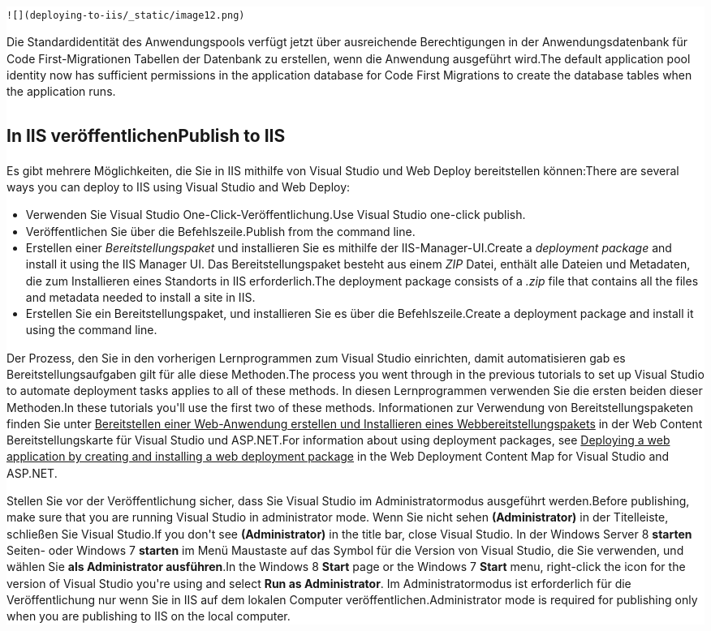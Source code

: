     ![](deploying-to-iis/_static/image12.png)

<span data-ttu-id="1c2af-207">Die Standardidentität des Anwendungspools verfügt jetzt über ausreichende Berechtigungen in der Anwendungsdatenbank für Code First-Migrationen Tabellen der Datenbank zu erstellen, wenn die Anwendung ausgeführt wird.</span><span class="sxs-lookup"><span data-stu-id="1c2af-207">The default application pool identity now has sufficient permissions in the application database for Code First Migrations to create the database tables when the application runs.</span></span>

## <a name="publish-to-iis"></a><span data-ttu-id="1c2af-208">In IIS veröffentlichen</span><span class="sxs-lookup"><span data-stu-id="1c2af-208">Publish to IIS</span></span>

<span data-ttu-id="1c2af-209">Es gibt mehrere Möglichkeiten, die Sie in IIS mithilfe von Visual Studio und Web Deploy bereitstellen können:</span><span class="sxs-lookup"><span data-stu-id="1c2af-209">There are several ways you can deploy to IIS using Visual Studio and Web Deploy:</span></span>

- <span data-ttu-id="1c2af-210">Verwenden Sie Visual Studio One-Click-Veröffentlichung.</span><span class="sxs-lookup"><span data-stu-id="1c2af-210">Use Visual Studio one-click publish.</span></span>
- <span data-ttu-id="1c2af-211">Veröffentlichen Sie über die Befehlszeile.</span><span class="sxs-lookup"><span data-stu-id="1c2af-211">Publish from the command line.</span></span>
- <span data-ttu-id="1c2af-212">Erstellen einer *Bereitstellungspaket* und installieren Sie es mithilfe der IIS-Manager-UI.</span><span class="sxs-lookup"><span data-stu-id="1c2af-212">Create a *deployment package* and install it using the IIS Manager UI.</span></span> <span data-ttu-id="1c2af-213">Das Bereitstellungspaket besteht aus einem *ZIP* Datei, enthält alle Dateien und Metadaten, die zum Installieren eines Standorts in IIS erforderlich.</span><span class="sxs-lookup"><span data-stu-id="1c2af-213">The deployment package consists of a *.zip* file that contains all the files and metadata needed to install a site in IIS.</span></span>
- <span data-ttu-id="1c2af-214">Erstellen Sie ein Bereitstellungspaket, und installieren Sie es über die Befehlszeile.</span><span class="sxs-lookup"><span data-stu-id="1c2af-214">Create a deployment package and install it using the command line.</span></span>

<span data-ttu-id="1c2af-215">Der Prozess, den Sie in den vorherigen Lernprogrammen zum Visual Studio einrichten, damit automatisieren gab es Bereitstellungsaufgaben gilt für alle diese Methoden.</span><span class="sxs-lookup"><span data-stu-id="1c2af-215">The process you went through in the previous tutorials to set up Visual Studio to automate deployment tasks applies to all of these methods.</span></span> <span data-ttu-id="1c2af-216">In diesen Lernprogrammen verwenden Sie die ersten beiden dieser Methoden.</span><span class="sxs-lookup"><span data-stu-id="1c2af-216">In these tutorials you'll use the first two of these methods.</span></span> <span data-ttu-id="1c2af-217">Informationen zur Verwendung von Bereitstellungspaketen finden Sie unter [Bereitstellen einer Web-Anwendung erstellen und Installieren eines Webbereitstellungspakets](https://go.microsoft.com/fwlink/p/?LinkId=282413#package) in der Web Content Bereitstellungskarte für Visual Studio und ASP.NET.</span><span class="sxs-lookup"><span data-stu-id="1c2af-217">For information about using deployment packages, see [Deploying a web application by creating and installing a web deployment package](https://go.microsoft.com/fwlink/p/?LinkId=282413#package) in the Web Deployment Content Map for Visual Studio and ASP.NET.</span></span>

<span data-ttu-id="1c2af-218">Stellen Sie vor der Veröffentlichung sicher, dass Sie Visual Studio im Administratormodus ausgeführt werden.</span><span class="sxs-lookup"><span data-stu-id="1c2af-218">Before publishing, make sure that you are running Visual Studio in administrator mode.</span></span> <span data-ttu-id="1c2af-219">Wenn Sie nicht sehen **(Administrator)** in der Titelleiste, schließen Sie Visual Studio.</span><span class="sxs-lookup"><span data-stu-id="1c2af-219">If you don't see **(Administrator)** in the title bar, close Visual Studio.</span></span> <span data-ttu-id="1c2af-220">In der Windows Server 8 **starten** Seiten- oder Windows 7 **starten** im Menü Maustaste auf das Symbol für die Version von Visual Studio, die Sie verwenden, und wählen Sie **als Administrator ausführen**.</span><span class="sxs-lookup"><span data-stu-id="1c2af-220">In the Windows 8 **Start** page or the Windows 7 **Start** menu, right-click the icon for the version of Visual Studio you're using and select **Run as Administrator**.</span></span> <span data-ttu-id="1c2af-221">Im Administratormodus ist erforderlich für die Veröffentlichung nur wenn Sie in IIS auf dem lokalen Computer veröffentlichen.</span><span class="sxs-lookup"><span data-stu-id="1c2af-221">Administrator mode is required for publishing only when you are publishing to IIS on the local computer.</span></span>
